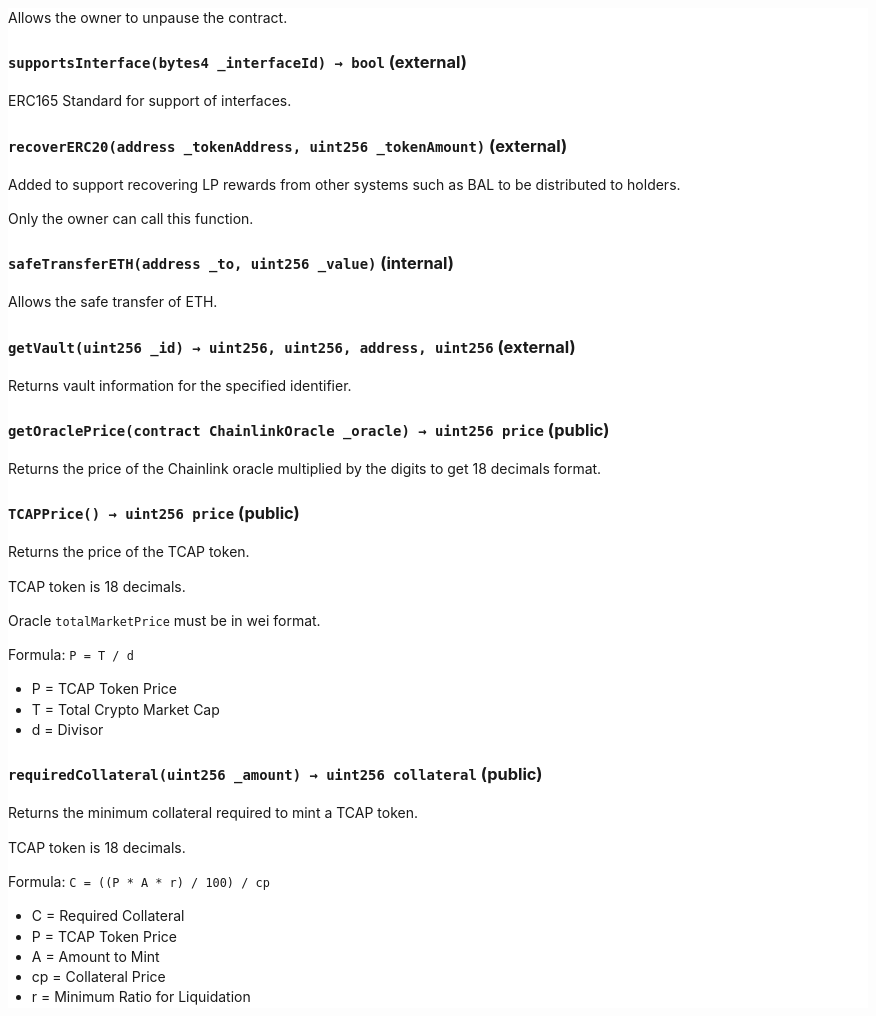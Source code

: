 Allows the owner to unpause the contract.

### `supportsInterface(bytes4 _interfaceId) → bool` (external)

ERC165 Standard for support of interfaces.

### `recoverERC20(address _tokenAddress, uint256 _tokenAmount)` (external)

Added to support recovering LP rewards from other systems such as BAL to be distributed to holders. 

Only the owner can call this function.

### `safeTransferETH(address _to, uint256 _value)` (internal)

Allows the safe transfer of ETH.

### `getVault(uint256 _id) → uint256, uint256, address, uint256` (external)

Returns vault information for the specified identifier.

### `getOraclePrice(contract ChainlinkOracle _oracle) → uint256 price` (public)

Returns the price of the Chainlink oracle multiplied by the digits to get 18 decimals format.

### `TCAPPrice() → uint256 price` (public)

Returns the price of the TCAP token.

TCAP token is 18 decimals.

Oracle `totalMarketPrice` must be in wei format.

Formula: `P = T / d`
* P = TCAP Token Price
* T = Total Crypto Market Cap
* d = Divisor

### `requiredCollateral(uint256 _amount) → uint256 collateral` (public)

Returns the minimum collateral required to mint a TCAP token.

TCAP token is 18 decimals.

Formula: `C = ((P * A * r) / 100) / cp`
* C = Required Collateral
* P = TCAP Token Price
* A = Amount to Mint
* cp = Collateral Price
* r = Minimum Ratio for Liquidation
